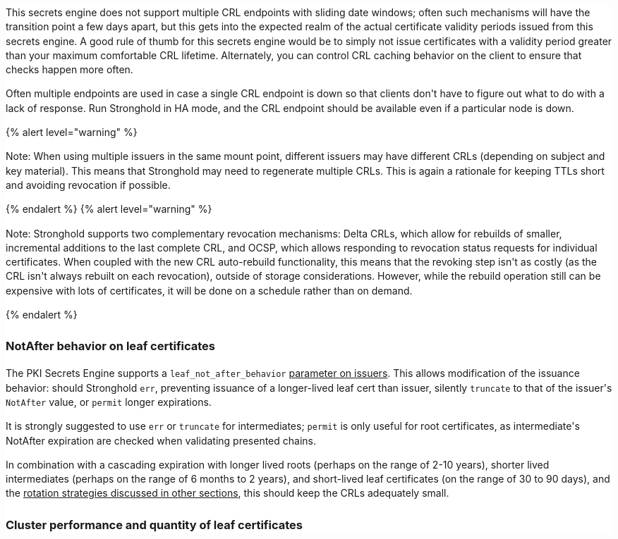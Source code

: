 This secrets engine does not support multiple CRL endpoints with sliding date
windows; often such mechanisms will have the transition point a few days apart,
but this gets into the expected realm of the actual certificate validity periods
issued from this secrets engine. A good rule of thumb for this secrets engine
would be to simply not issue certificates with a validity period greater than
your maximum comfortable CRL lifetime. Alternately, you can control CRL caching
behavior on the client to ensure that checks happen more often.

Often multiple endpoints are used in case a single CRL endpoint is down so that
clients don't have to figure out what to do with a lack of response. Run Stronghold
in HA mode, and the CRL endpoint should be available even if a particular node
is down.

{% alert level="warning" %}

Note: When using multiple issuers in the same mount point,
   different issuers may have different CRLs (depending on subject and key
   material). This means that Stronghold may need to regenerate multiple CRLs.
   This is again a rationale for keeping TTLs short and avoiding revocation
   if possible.

{% endalert %}
{% alert level="warning" %}

Note: Stronghold supports two complementary revocation mechanisms: Delta CRLs,
   which allow for rebuilds of smaller, incremental additions to the last
   complete CRL, and OCSP, which allows responding to revocation status requests
   for individual certificates. When coupled with the new CRL auto-rebuild
   functionality, this means that the revoking step isn't as costly (as the CRL
   isn't always rebuilt on each revocation), outside of storage considerations.
   However, while the rebuild operation still can be expensive with lots of
   certificates, it will be done on a schedule rather than on demand.

{% endalert %}
### NotAfter behavior on leaf certificates

The PKI Secrets Engine supports a `leaf_not_after_behavior` [parameter on
issuers](/api-docs/secret/pki#leaf_not_after_behavior).  This allows
modification of the issuance behavior: should Stronghold `err`, preventing issuance
of a longer-lived leaf cert than issuer, silently `truncate` to that of the
issuer's `NotAfter` value, or `permit` longer expirations.

It is strongly suggested to use `err` or `truncate` for intermediates;
`permit` is only useful for root certificates, as intermediate's NotAfter
expiration are checked when validating presented chains.

In combination with a cascading expiration with longer lived roots (perhaps
on the range of 2-10 years), shorter lived intermediates (perhaps on the
range of 6 months to 2 years), and short-lived leaf certificates (on the
range of 30 to 90 days), and the [rotation strategies discussed in other
sections](/docs/secrets/pki/rotation-primitives), this should keep the
CRLs adequately small.

### Cluster performance and quantity of leaf certificates
